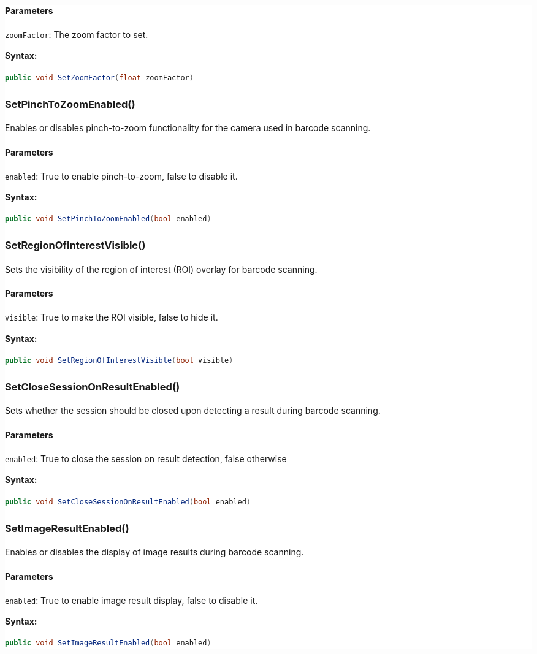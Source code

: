 #### Parameters

`zoomFactor`: The zoom factor to set.

**Syntax:**
```csharp
public void SetZoomFactor(float zoomFactor)
```

### SetPinchToZoomEnabled()
Enables or disables pinch-to-zoom functionality for the camera used in barcode scanning.

#### Parameters

`enabled`: True to enable pinch-to-zoom, false to disable it.

**Syntax:**
```csharp
public void SetPinchToZoomEnabled(bool enabled)
```

### SetRegionOfInterestVisible()
Sets the visibility of the region of interest (ROI) overlay for barcode scanning.

#### Parameters

`visible`: True to make the ROI visible, false to hide it.

**Syntax:**
```csharp
public void SetRegionOfInterestVisible(bool visible)
```

### SetCloseSessionOnResultEnabled()
Sets whether the session should be closed upon detecting a result during barcode scanning.

#### Parameters

`enabled`: True to close the session on result detection, false otherwise

**Syntax:**
```csharp
public void SetCloseSessionOnResultEnabled(bool enabled)
```

### SetImageResultEnabled()
Enables or disables the display of image results during barcode scanning.

#### Parameters

`enabled`: True to enable image result display, false to disable it.

**Syntax:**
```csharp
public void SetImageResultEnabled(bool enabled)
```

